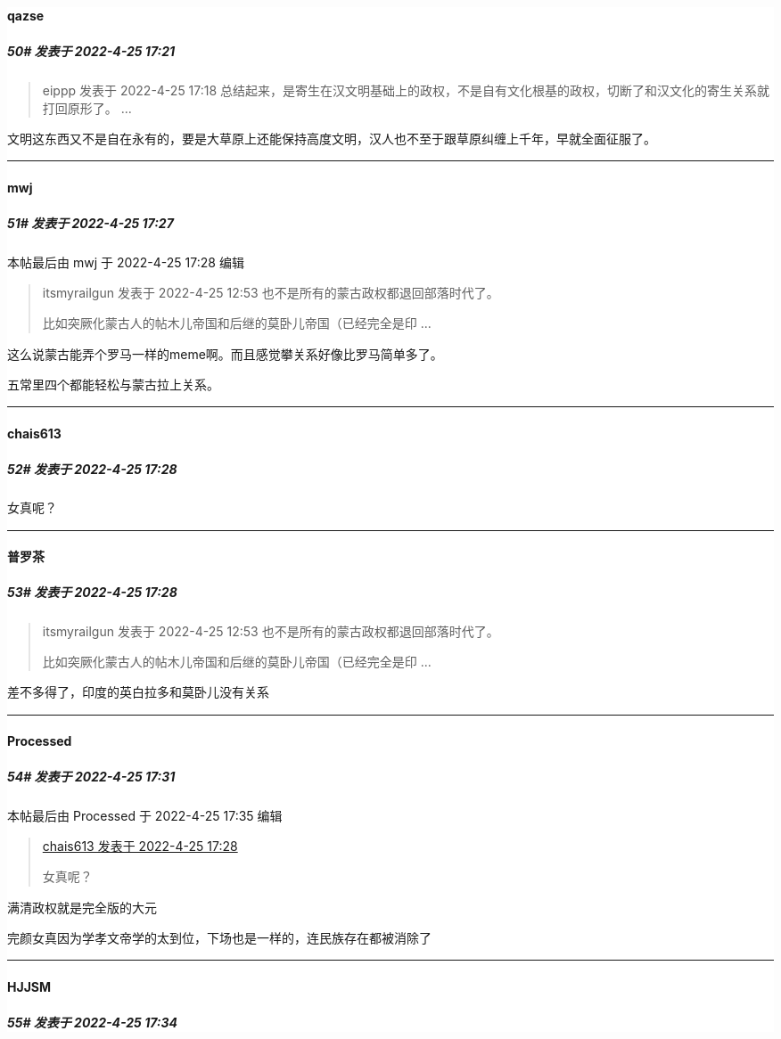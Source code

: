 ####  qazse  
##### 50#       发表于 2022-4-25 17:21

<blockquote>eippp 发表于 2022-4-25 17:18
总结起来，是寄生在汉文明基础上的政权，不是自有文化根基的政权，切断了和汉文化的寄生关系就打回原形了。 ...</blockquote>
文明这东西又不是自在永有的，要是大草原上还能保持高度文明，汉人也不至于跟草原纠缠上千年，早就全面征服了。

*****

####  mwj  
##### 51#       发表于 2022-4-25 17:27

 本帖最后由 mwj 于 2022-4-25 17:28 编辑 
<blockquote>itsmyrailgun 发表于 2022-4-25 12:53
也不是所有的蒙古政权都退回部落时代了。

比如突厥化蒙古人的帖木儿帝国和后继的莫卧儿帝国（已经完全是印 ...</blockquote>
这么说蒙古能弄个罗马一样的meme啊。而且感觉攀关系好像比罗马简单多了。

五常里四个都能轻松与蒙古拉上关系。

*****

####  chais613  
##### 52#       发表于 2022-4-25 17:28

女真呢？

*****

####  普罗茶  
##### 53#       发表于 2022-4-25 17:28

<blockquote>itsmyrailgun 发表于 2022-4-25 12:53
也不是所有的蒙古政权都退回部落时代了。

比如突厥化蒙古人的帖木儿帝国和后继的莫卧儿帝国（已经完全是印 ...</blockquote>
差不多得了，印度的英白拉多和莫卧儿没有关系

*****

####  Processed  
##### 54#       发表于 2022-4-25 17:31

 本帖最后由 Processed 于 2022-4-25 17:35 编辑 
<blockquote><a href="httphttps://bbs.saraba1st.com/2b/forum.php?mod=redirect&amp;goto=findpost&amp;pid=55582068&amp;ptid=2066265" target="_blank">chais613 发表于 2022-4-25 17:28</a>

女真呢？</blockquote>
满清政权就是完全版的大元

完颜女真因为学孝文帝学的太到位，下场也是一样的，连民族存在都被消除了

*****

####  HJJSM  
##### 55#       发表于 2022-4-25 17:34
